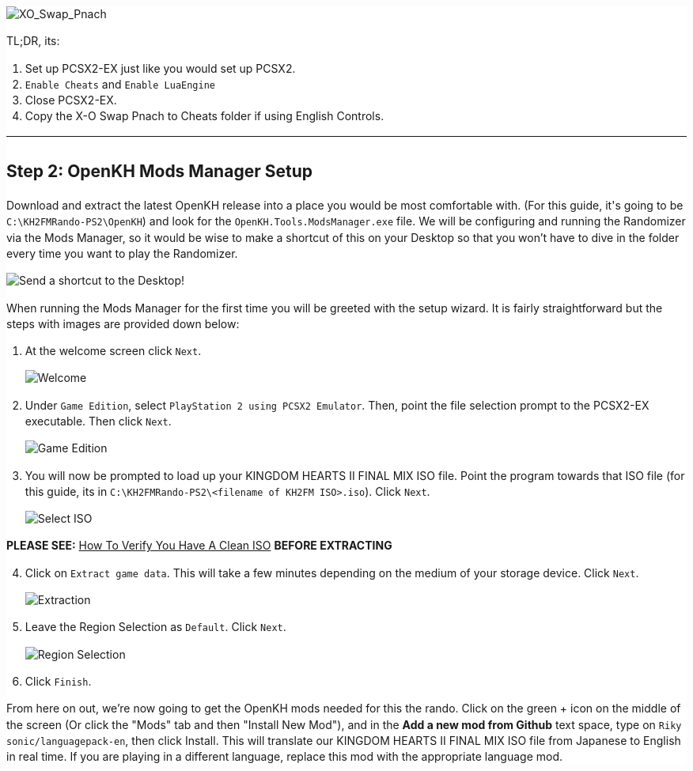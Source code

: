 ![XO_Swap_Pnach](./XO_Swap_Pnach_2.png)

TL;DR, its:
1.	Set up PCSX2-EX just like you would set up PCSX2.
2.	`Enable Cheats` and `Enable LuaEngine` 
3.	Close PCSX2-EX.
4. Copy the X-O Swap Pnach to Cheats folder if using English Controls.

---

## Step 2: OpenKH Mods Manager Setup ##

Download and extract the latest OpenKH release into a place you would be most comfortable with. (For this guide, it's going to be `C:\KH2FMRando-PS2\OpenKH`) and look for the `OpenKH.Tools.ModsManager.exe` file. We will be configuring and running the Randomizer via the Mods Manager, so it would be wise to make a shortcut of this on your Desktop so that you won’t have to dive in the folder every time you want to play the Randomizer.

![Send a shortcut to the Desktop!](./diagram1.png)

When running the Mods Manager for the first time you will be greeted with the setup wizard. It is fairly straightforward but the steps with images are provided down below:

1.	At the welcome screen click `Next`.

    ![Welcome](./Welcome_Screen.png)

2.	Under `Game Edition`, select `PlayStation 2 using PCSX2 Emulator`. Then, point the file selection prompt to the PCSX2-EX executable. Then click `Next`.

    ![Game Edition](./Game_Edition.png)

3.	You will now be prompted to load up your KINGDOM HEARTS II FINAL MIX ISO file. Point the program towards that ISO file (for this guide, its in `C:\KH2FMRando-PS2\<filename of KH2FM ISO>.iso`). Click `Next`.

    ![Select ISO](./Select_ISO.png)

**PLEASE SEE:** [How To Verify You Have A Clean ISO](#how-to-verify-you-have-a-clean-iso) **BEFORE EXTRACTING**

4.	Click on `Extract game data`. This will take a few minutes depending on the medium of your storage device. Click `Next`.

    ![Extraction](./Extraction.png)

5.	Leave the Region Selection as `Default`. Click `Next`.

    ![Region Selection](./Region.png)

6.	Click `Finish`.

From here on out, we’re now going to get the OpenKH mods needed for this the rando. Click on the green + icon on the middle of the screen (Or click the "Mods" tab and then "Install New Mod"), and in the **Add a new mod from Github** text space, type on `Rikysonic/languagepack-en`, then click Install. This will translate our KINGDOM HEARTS II FINAL MIX ISO file from Japanese to English in real time. If you are playing in a different language, replace this mod with the appropriate language mod.
